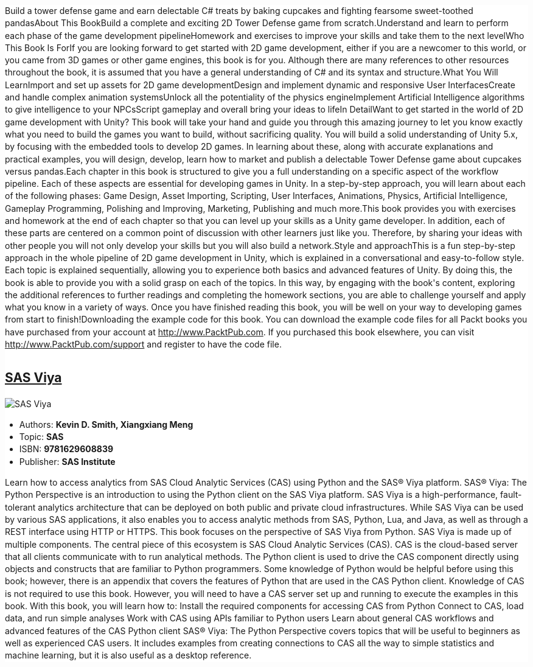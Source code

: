 Build a tower defense game and earn delectable C# treats by baking cupcakes and fighting fearsome sweet-toothed pandasAbout This BookBuild a complete and exciting 2D Tower Defense game from scratch.Understand and learn to perform each phase of the game development pipelineHomework and exercises to improve your skills and take them to the next levelWho This Book Is ForIf you are looking forward to get started with 2D game development, either if you are a newcomer to this world, or you came from 3D games or other game engines, this book is for you. Although there are many references to other resources throughout the book, it is assumed that you have a general understanding of C# and its syntax and structure.What You Will LearnImport and set up assets for 2D game developmentDesign and implement dynamic and responsive User InterfacesCreate and handle complex animation systemsUnlock all the potentiality of the physics engineImplement Artificial Intelligence algorithms to give intelligence to your NPCsScript gameplay and overall bring your ideas to lifeIn DetailWant to get started in the world of 2D game development with Unity? This book will take your hand and guide you through this amazing journey to let you know exactly what you need to build the games you want to build, without sacrificing quality. You will build a solid understanding of Unity 5.x, by focusing with the embedded tools to develop 2D games. In learning about these, along with accurate explanations and practical examples, you will design, develop, learn how to market and publish a delectable Tower Defense game about cupcakes versus pandas.Each chapter in this book is structured to give you a full understanding on a specific aspect of the workflow pipeline. Each of these aspects are essential for developing games in Unity. In a step-by-step approach, you will learn about each of the following phases: Game Design, Asset Importing, Scripting, User Interfaces, Animations, Physics, Artificial Intelligence, Gameplay Programming, Polishing and Improving, Marketing, Publishing and much more.This book provides you with exercises and homework at the end of each chapter so that you can level up your skills as a Unity game developer. In addition, each of these parts are centered on a common point of discussion with other learners just like you. Therefore, by sharing your ideas with other people you will not only develop your skills but you will also build a network.Style and approachThis is a fun step-by-step approach in the whole pipeline of 2D game development in Unity, which is explained in a conversational and easy-to-follow style. Each topic is explained sequentially, allowing you to experience both basics and advanced features of Unity. By doing this, the book is able to provide you with a solid grasp on each of the topics. In this way, by engaging with the book's content, exploring the additional references to further readings and completing the homework sections, you are able to challenge yourself and apply what you know in a variety of ways. Once you have finished reading this book, you will be well on your way to developing games from start to finish!Downloading the example code for this book. You can download the example code files for all Packt books you have purchased from your account at http://www.PacktPub.com. If you purchased this book elsewhere, you can visit http://www.PacktPub.com/support and register to have the code file.
</p></div>

<div class="safaribook"><h2><a href="https://www.safaribooksonline.com/library/view/sas-viya/9781629608839/">SAS Viya</a></h2><p><img src="http://www.safaribooksonline.com/library/cover/9781629608839/" alt="SAS Viya"><ul><li>Authors: <strong>Kevin D. Smith, Xiangxiang Meng</strong></li><li>Topic: <strong>SAS</strong></li><li>ISBN: <strong>9781629608839</strong></li><li>Publisher: <strong>SAS Institute</strong></li></ul>
Learn how to access analytics from SAS Cloud Analytic Services (CAS) using Python and the SAS&#174; Viya platform.
SAS&#174; Viya: The Python Perspective is an introduction to using the Python client on the SAS Viya platform. SAS Viya is a high-performance, fault-tolerant analytics architecture that can be deployed on both public and private cloud infrastructures. While SAS Viya can be used by various SAS applications, it also enables you to access analytic methods from SAS, Python, Lua, and Java, as well as through a REST interface using HTTP or HTTPS. This book focuses on the perspective of SAS Viya from Python. 
SAS Viya is made up of multiple components. The central piece of this ecosystem is SAS Cloud Analytic Services (CAS). CAS is the cloud-based server that all clients communicate with to run analytical methods. The Python client is used to drive the CAS component directly using objects and constructs that are familiar to Python programmers.
Some knowledge of Python would be helpful before using this book; however, there is an appendix that covers the features of Python that are used in the CAS Python client. Knowledge of CAS is not required to use this book. However, you will need to have a CAS server set up and running to execute the examples in this book. 
With this book, you will learn how to:
Install the required components for accessing CAS from Python
Connect to CAS, load data, and run simple analyses
Work with CAS using APIs familiar to Python users
Learn about general CAS workflows and advanced features of the CAS Python client 
SAS&#174; Viya: The Python Perspective covers topics that will be useful to beginners as well as experienced CAS users. It includes examples from creating connections to CAS all the way to simple statistics and machine learning, but it is also useful as a desktop reference.
</p></div>
